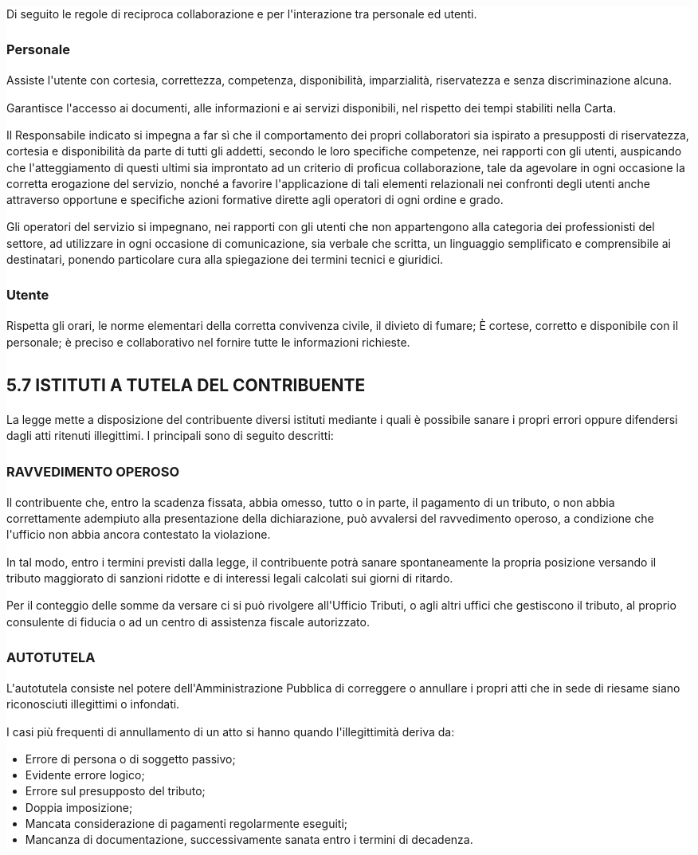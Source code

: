 Di seguito le regole di reciproca collaborazione e per l'interazione tra personale ed utenti.

### Personale
Assiste l'utente con cortesia, correttezza, competenza, disponibilità, imparzialità, riservatezza e senza discriminazione alcuna.

Garantisce l'accesso ai documenti, alle informazioni e ai servizi disponibili, nel rispetto dei tempi stabiliti nella Carta.

Il Responsabile indicato si impegna a far sì che il comportamento dei propri collaboratori sia ispirato a presupposti di riservatezza, cortesia e disponibilità da parte di tutti gli addetti, secondo le loro specifiche competenze, nei rapporti con gli utenti, auspicando che l'atteggiamento di questi ultimi sia improntato ad un criterio di proficua collaborazione, tale da agevolare in ogni occasione la corretta erogazione del servizio, nonché a favorire l'applicazione di tali elementi relazionali nei confronti degli utenti anche attraverso opportune e specifiche azioni formative dirette agli operatori di ogni ordine e grado.

Gli operatori del servizio si impegnano, nei rapporti con gli utenti che non appartengono alla categoria dei professionisti del settore, ad utilizzare in ogni occasione di comunicazione, sia verbale che scritta, un linguaggio semplificato e comprensibile ai destinatari, ponendo particolare cura alla spiegazione dei termini tecnici e giuridici.

### Utente
Rispetta gli orari, le norme elementari della corretta convivenza civile, il divieto di fumare; È cortese, corretto e disponibile con il personale; è preciso e collaborativo nel fornire tutte le informazioni richieste.

## 5.7 ISTITUTI A TUTELA DEL CONTRIBUENTE
La legge mette a disposizione del contribuente diversi istituti mediante i quali è possibile sanare i propri errori oppure difendersi dagli atti ritenuti illegittimi. I principali sono di seguito descritti:

### RAVVEDIMENTO OPEROSO
Il contribuente che, entro la scadenza fissata, abbia omesso, tutto o in parte, il pagamento di un tributo, o non abbia correttamente adempiuto alla presentazione della dichiarazione, può avvalersi del ravvedimento operoso, a condizione che l'ufficio non abbia ancora contestato la violazione.

In tal modo, entro i termini previsti dalla legge, il contribuente potrà sanare spontaneamente la propria posizione versando il tributo maggiorato di sanzioni ridotte e di interessi legali calcolati sui giorni di ritardo.

Per il conteggio delle somme da versare ci si può rivolgere all'Ufficio Tributi, o agli altri uffici che gestiscono il tributo, al proprio consulente di fiducia o ad un centro di assistenza fiscale autorizzato.

### AUTOTUTELA
L'autotutela consiste nel potere dell'Amministrazione Pubblica di correggere o annullare i propri atti che in sede di riesame siano riconosciuti illegittimi o infondati.

I casi più frequenti di annullamento di un atto si hanno quando l'illegittimità deriva da:
- Errore di persona o di soggetto passivo;
- Evidente errore logico;
- Errore sul presupposto del tributo;
- Doppia imposizione;
- Mancata considerazione di pagamenti regolarmente eseguiti;
- Mancanza di documentazione, successivamente sanata entro i termini di decadenza.
